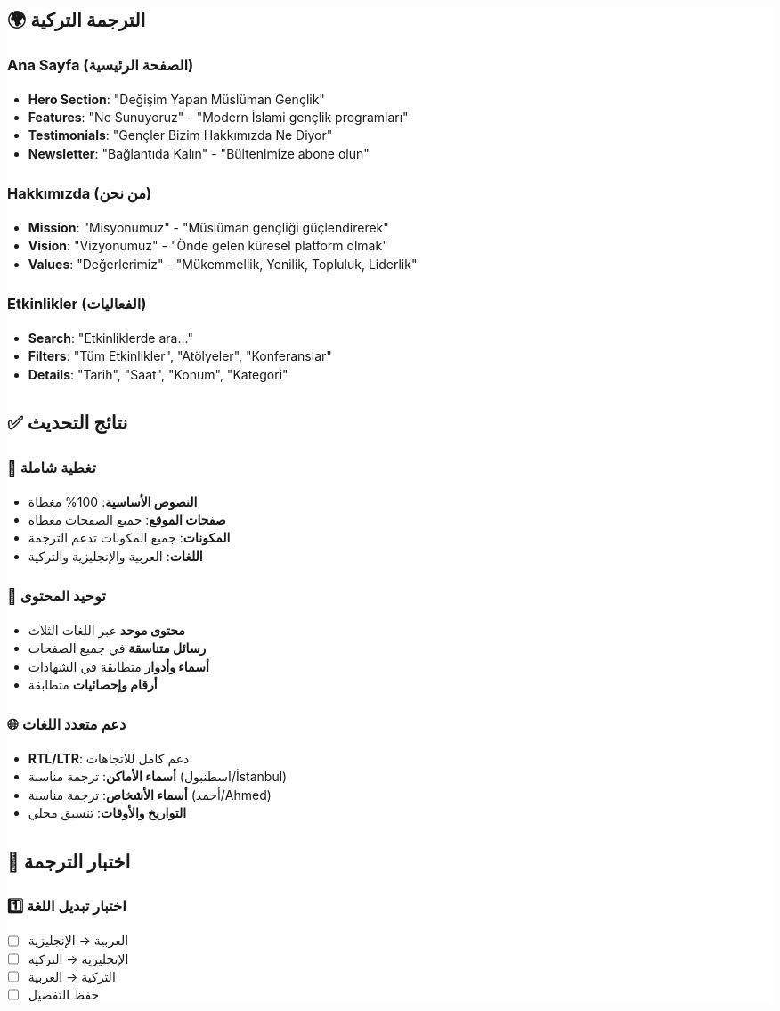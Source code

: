 ## 🌍 الترجمة التركية

### Ana Sayfa (الصفحة الرئيسية)

- **Hero Section**: "Değişim Yapan Müslüman Gençlik"
- **Features**: "Ne Sunuyoruz" - "Modern İslami gençlik programları"
- **Testimonials**: "Gençler Bizim Hakkımızda Ne Diyor"
- **Newsletter**: "Bağlantıda Kalın" - "Bültenimize abone olun"

### Hakkımızda (من نحن)

- **Mission**: "Misyonumuz" - "Müslüman gençliği güçlendirerek"
- **Vision**: "Vizyonumuz" - "Önde gelen küresel platform olmak"
- **Values**: "Değerlerimiz" - "Mükemmellik, Yenilik, Topluluk, Liderlik"

### Etkinlikler (الفعاليات)

- **Search**: "Etkinliklerde ara..."
- **Filters**: "Tüm Etkinlikler", "Atölyeler", "Konferanslar"
- **Details**: "Tarih", "Saat", "Konum", "Kategori"

## ✅ نتائج التحديث

### 🎯 تغطية شاملة

- **النصوص الأساسية**: 100% مغطاة
- **صفحات الموقع**: جميع الصفحات مغطاة
- **المكونات**: جميع المكونات تدعم الترجمة
- **اللغات**: العربية والإنجليزية والتركية

### 🔄 توحيد المحتوى

- **محتوى موحد** عبر اللغات الثلاث
- **رسائل متناسقة** في جميع الصفحات
- **أسماء وأدوار** متطابقة في الشهادات
- **أرقام وإحصائيات** متطابقة

### 🌐 دعم متعدد اللغات

- **RTL/LTR**: دعم كامل للاتجاهات
- **أسماء الأماكن**: ترجمة مناسبة (اسطنبول/İstanbul)
- **أسماء الأشخاص**: ترجمة مناسبة (أحمد/Ahmed)
- **التواريخ والأوقات**: تنسيق محلي

## 🧪 اختبار الترجمة

### 1️⃣ اختبار تبديل اللغة

- [ ] العربية → الإنجليزية
- [ ] الإنجليزية → التركية
- [ ] التركية → العربية
- [ ] حفظ التفضيل
